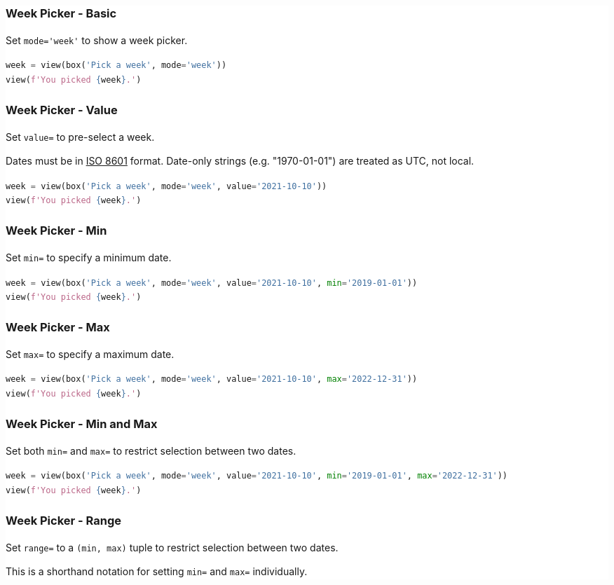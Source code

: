 ### Week Picker - Basic

Set `mode='week'` to show a week picker.


```py
week = view(box('Pick a week', mode='week'))
view(f'You picked {week}.')
```

### Week Picker - Value

Set `value=` to pre-select a week.

Dates must be in [ISO 8601](https://en.wikipedia.org/wiki/ISO_8601) format.
Date-only strings (e.g. "1970-01-01") are treated as UTC, not local.


```py
week = view(box('Pick a week', mode='week', value='2021-10-10'))
view(f'You picked {week}.')
```

### Week Picker - Min

Set `min=` to specify a minimum date.


```py
week = view(box('Pick a week', mode='week', value='2021-10-10', min='2019-01-01'))
view(f'You picked {week}.')
```

### Week Picker - Max

Set `max=` to specify a maximum date.


```py
week = view(box('Pick a week', mode='week', value='2021-10-10', max='2022-12-31'))
view(f'You picked {week}.')
```

### Week Picker - Min and Max

Set both `min=` and `max=` to restrict selection between two dates.


```py
week = view(box('Pick a week', mode='week', value='2021-10-10', min='2019-01-01', max='2022-12-31'))
view(f'You picked {week}.')
```

### Week Picker - Range

Set `range=` to a `(min, max)` tuple to restrict selection between two dates.

This is a shorthand notation for setting `min=` and `max=` individually.
